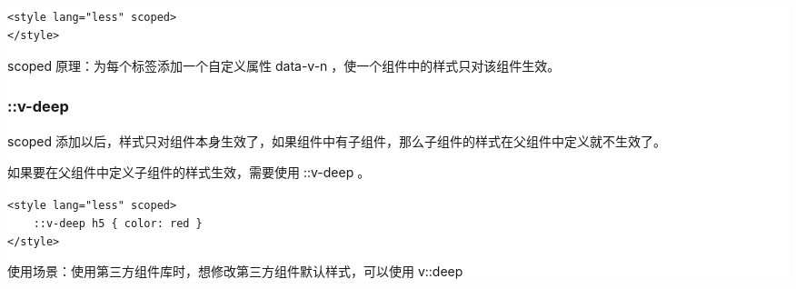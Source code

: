 ```vue
<style lang="less" scoped>
</style>
```

scoped 原理：为每个标签添加一个自定义属性 data-v-n ，使一个组件中的样式只对该组件生效。

### ::v-deep

scoped 添加以后，样式只对组件本身生效了，如果组件中有子组件，那么子组件的样式在父组件中定义就不生效了。

如果要在父组件中定义子组件的样式生效，需要使用 ::v-deep 。

```vue
<style lang="less" scoped>
    ::v-deep h5 { color: red }
</style>
```

使用场景：使用第三方组件库时，想修改第三方组件默认样式，可以使用 v::deep


